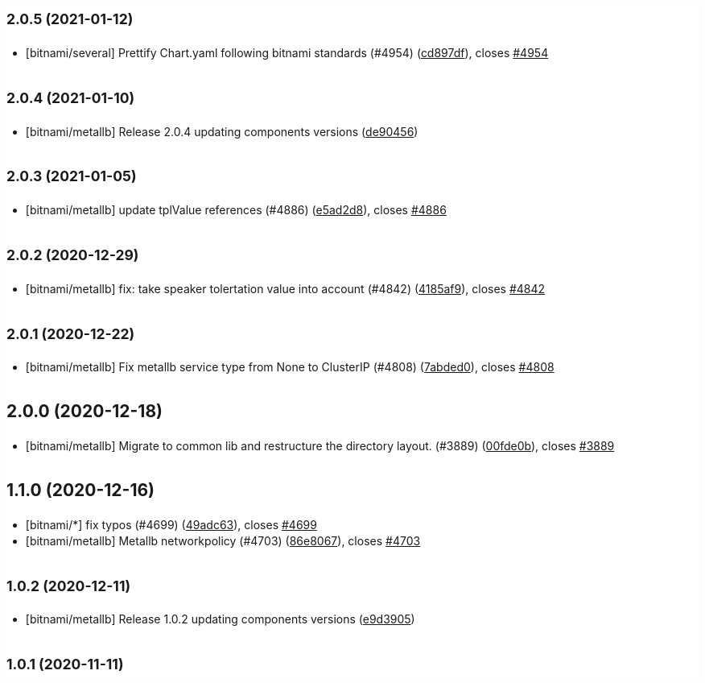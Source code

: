 ## <small>2.0.5 (2021-01-12)</small>

* [bitnami/several] Prettify Chart.yaml following bitnami standards (#4954) ([cd897df](https://github.com/bitnami/charts/commit/cd897dfb0697e2c81329435b38eaf5ae52e1dc09)), closes [#4954](https://github.com/bitnami/charts/issues/4954)

## <small>2.0.4 (2021-01-10)</small>

* [bitnami/metallb] Release 2.0.4 updating components versions ([de90456](https://github.com/bitnami/charts/commit/de904562ee20ffecba7ae2cf865845cc2a1762b8))

## <small>2.0.3 (2021-01-05)</small>

* [bitnami/metallb] update tplValue references (#4886) ([e5ad2d8](https://github.com/bitnami/charts/commit/e5ad2d80a267c81b6ebcda604de32f0e00bcb4fe)), closes [#4886](https://github.com/bitnami/charts/issues/4886)

## <small>2.0.2 (2020-12-29)</small>

* [bitnami/metallb] fix: take speaker tolertation value into account (#4842) ([4185af9](https://github.com/bitnami/charts/commit/4185af99aad94a4b3a1fb01a27a6bc6b672ee2d5)), closes [#4842](https://github.com/bitnami/charts/issues/4842)

## <small>2.0.1 (2020-12-22)</small>

* [bitnami/metallb] Fix metallb service type from None to ClusterIP (#4808) ([7abded0](https://github.com/bitnami/charts/commit/7abded04db07d44a73f748fec7f10c63ad0851a4)), closes [#4808](https://github.com/bitnami/charts/issues/4808)

## 2.0.0 (2020-12-18)

* [bitnami/metallb] Migrate to common lib and restructure the directory layout. (#3889) ([00fde0b](https://github.com/bitnami/charts/commit/00fde0beb05d40e9cf47a872f0cee5dbe052ee43)), closes [#3889](https://github.com/bitnami/charts/issues/3889)

## 1.1.0 (2020-12-16)

* [bitnami/*] fix typos (#4699) ([49adc63](https://github.com/bitnami/charts/commit/49adc63b672da976c55af2e077aa5648a357b77f)), closes [#4699](https://github.com/bitnami/charts/issues/4699)
* [bitnami/metallb] Metallb networkpolicy (#4703) ([86e8067](https://github.com/bitnami/charts/commit/86e8067539e6f7ca4b42deb0ce9e8e915e3792c9)), closes [#4703](https://github.com/bitnami/charts/issues/4703)

## <small>1.0.2 (2020-12-11)</small>

* [bitnami/metallb] Release 1.0.2 updating components versions ([e9d3905](https://github.com/bitnami/charts/commit/e9d3905567b2995255a9986e5606739036deddc8))

## <small>1.0.1 (2020-11-11)</small>
